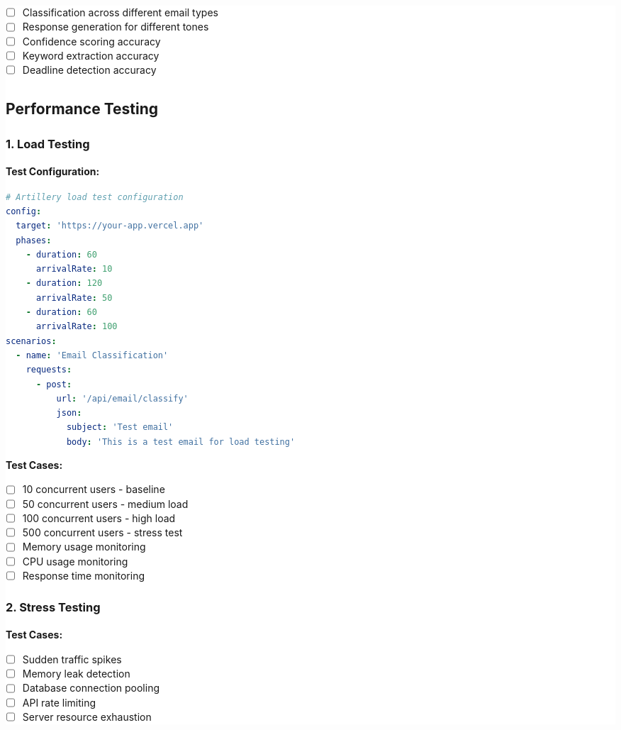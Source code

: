 - [ ] Classification across different email types
- [ ] Response generation for different tones
- [ ] Confidence scoring accuracy
- [ ] Keyword extraction accuracy
- [ ] Deadline detection accuracy

## Performance Testing

### 1. Load Testing

**Test Configuration:**

```yaml
# Artillery load test configuration
config:
  target: 'https://your-app.vercel.app'
  phases:
    - duration: 60
      arrivalRate: 10
    - duration: 120
      arrivalRate: 50
    - duration: 60
      arrivalRate: 100
scenarios:
  - name: 'Email Classification'
    requests:
      - post:
          url: '/api/email/classify'
          json:
            subject: 'Test email'
            body: 'This is a test email for load testing'
```

**Test Cases:**

- [ ] 10 concurrent users - baseline
- [ ] 50 concurrent users - medium load
- [ ] 100 concurrent users - high load
- [ ] 500 concurrent users - stress test
- [ ] Memory usage monitoring
- [ ] CPU usage monitoring
- [ ] Response time monitoring

### 2. Stress Testing

**Test Cases:**

- [ ] Sudden traffic spikes
- [ ] Memory leak detection
- [ ] Database connection pooling
- [ ] API rate limiting
- [ ] Server resource exhaustion
